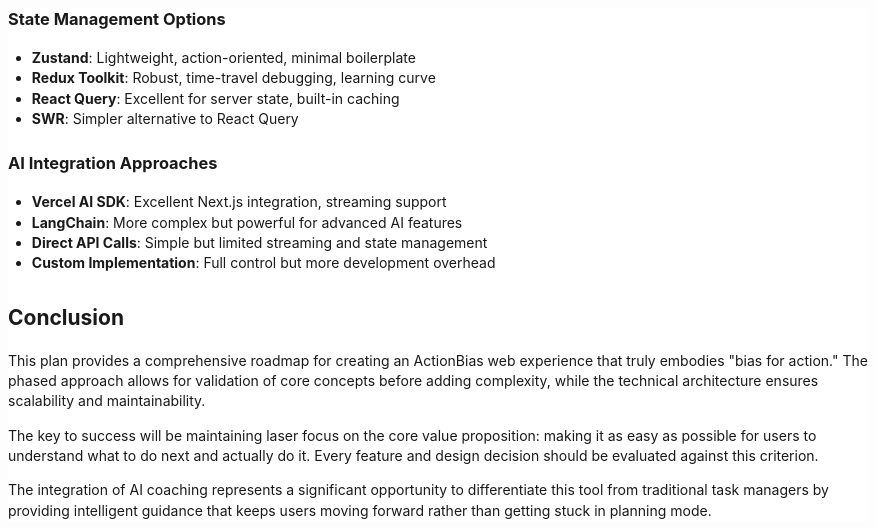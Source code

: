 ### State Management Options
- **Zustand**: Lightweight, action-oriented, minimal boilerplate
- **Redux Toolkit**: Robust, time-travel debugging, learning curve
- **React Query**: Excellent for server state, built-in caching
- **SWR**: Simpler alternative to React Query

### AI Integration Approaches
- **Vercel AI SDK**: Excellent Next.js integration, streaming support
- **LangChain**: More complex but powerful for advanced AI features
- **Direct API Calls**: Simple but limited streaming and state management
- **Custom Implementation**: Full control but more development overhead

## Conclusion

This plan provides a comprehensive roadmap for creating an ActionBias web experience that truly embodies "bias for action." The phased approach allows for validation of core concepts before adding complexity, while the technical architecture ensures scalability and maintainability.

The key to success will be maintaining laser focus on the core value proposition: making it as easy as possible for users to understand what to do next and actually do it. Every feature and design decision should be evaluated against this criterion.

The integration of AI coaching represents a significant opportunity to differentiate this tool from traditional task managers by providing intelligent guidance that keeps users moving forward rather than getting stuck in planning mode.